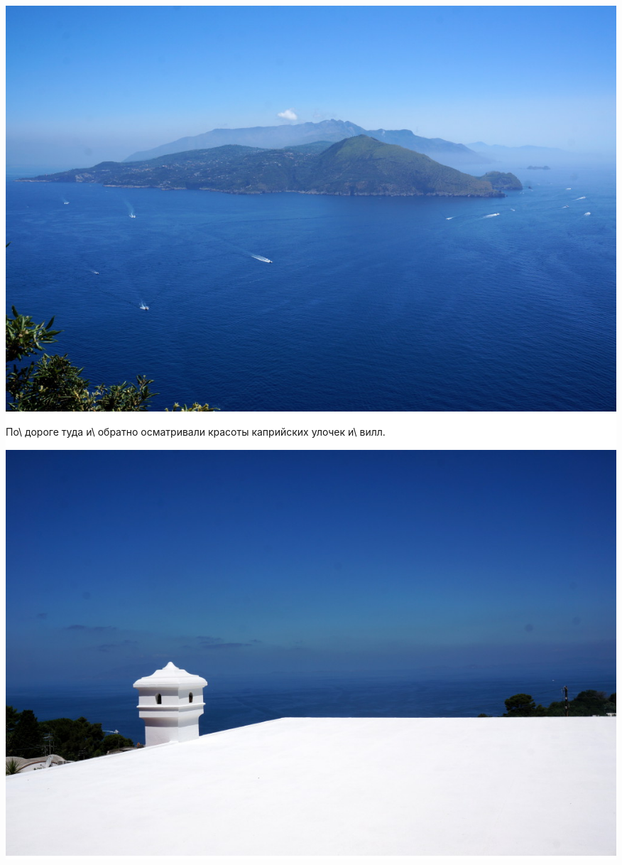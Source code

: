 ![Берег Сорренто](/images/travel/2014-06-eurotrip/capri-villa-jovis-view-3.jpg "Берег Сорренто")

По\ дороге туда и\ обратно осматривали красоты каприйских улочек и\ вилл.

![](/images/travel/2014-06-eurotrip/capri-streets-1.jpg)

